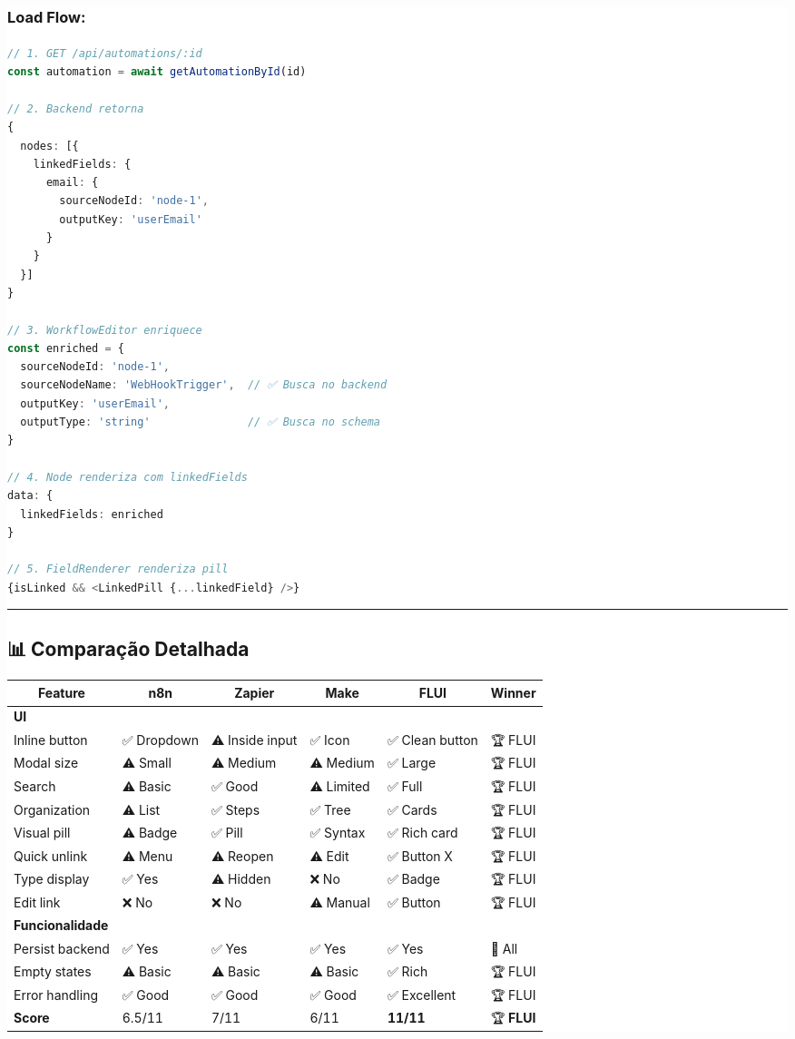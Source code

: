 ### Load Flow:
```typescript
// 1. GET /api/automations/:id
const automation = await getAutomationById(id)

// 2. Backend retorna
{
  nodes: [{
    linkedFields: {
      email: {
        sourceNodeId: 'node-1',
        outputKey: 'userEmail'
      }
    }
  }]
}

// 3. WorkflowEditor enriquece
const enriched = {
  sourceNodeId: 'node-1',
  sourceNodeName: 'WebHookTrigger',  // ✅ Busca no backend
  outputKey: 'userEmail',
  outputType: 'string'               // ✅ Busca no schema
}

// 4. Node renderiza com linkedFields
data: {
  linkedFields: enriched
}

// 5. FieldRenderer renderiza pill
{isLinked && <LinkedPill {...linkedField} />}
```

---

## 📊 Comparação Detalhada

| Feature | n8n | Zapier | Make | FLUI | Winner |
|---------|-----|--------|------|------|--------|
| **UI** |
| Inline button | ✅ Dropdown | ⚠️ Inside input | ✅ Icon | ✅ Clean button | 🏆 FLUI |
| Modal size | ⚠️ Small | ⚠️ Medium | ⚠️ Medium | ✅ Large | 🏆 FLUI |
| Search | ⚠️ Basic | ✅ Good | ⚠️ Limited | ✅ Full | 🏆 FLUI |
| Organization | ⚠️ List | ✅ Steps | ✅ Tree | ✅ Cards | 🏆 FLUI |
| Visual pill | ⚠️ Badge | ✅ Pill | ✅ Syntax | ✅ Rich card | 🏆 FLUI |
| Quick unlink | ⚠️ Menu | ⚠️ Reopen | ⚠️ Edit | ✅ Button X | 🏆 FLUI |
| Type display | ✅ Yes | ⚠️ Hidden | ❌ No | ✅ Badge | 🏆 FLUI |
| Edit link | ❌ No | ❌ No | ⚠️ Manual | ✅ Button | 🏆 FLUI |
| **Funcionalidade** |
| Persist backend | ✅ Yes | ✅ Yes | ✅ Yes | ✅ Yes | 🤝 All |
| Empty states | ⚠️ Basic | ⚠️ Basic | ⚠️ Basic | ✅ Rich | 🏆 FLUI |
| Error handling | ✅ Good | ✅ Good | ✅ Good | ✅ Excellent | 🏆 FLUI |
| **Score** | 6.5/11 | 7/11 | 6/11 | **11/11** | 🏆 **FLUI** |